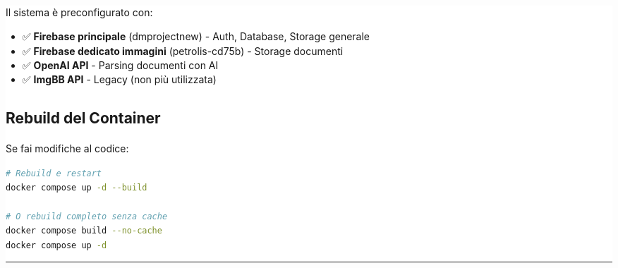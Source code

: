 Il sistema è preconfigurato con:

- ✅ **Firebase principale** (dmprojectnew) - Auth, Database, Storage generale
- ✅ **Firebase dedicato immagini** (petrolis-cd75b) - Storage documenti
- ✅ **OpenAI API** - Parsing documenti con AI
- ✅ **ImgBB API** - Legacy (non più utilizzata)

## Rebuild del Container

Se fai modifiche al codice:

```bash
# Rebuild e restart
docker compose up -d --build

# O rebuild completo senza cache
docker compose build --no-cache
docker compose up -d
```

---
